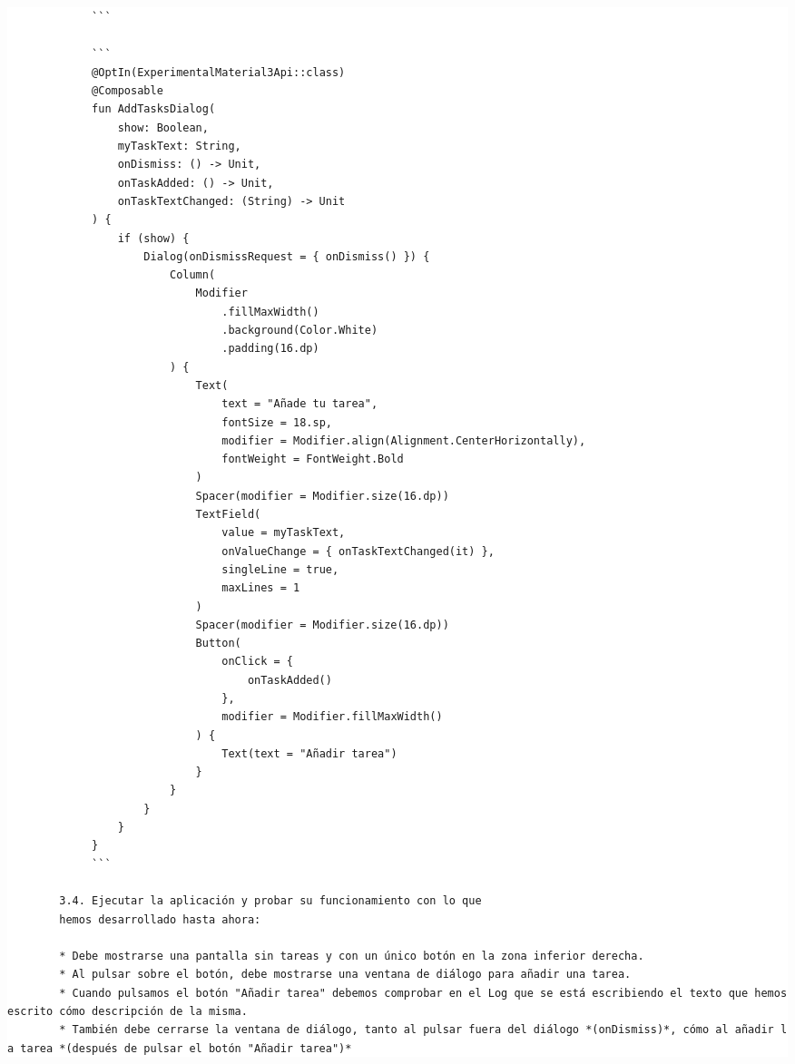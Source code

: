                  ```

                 ```
                 @OptIn(ExperimentalMaterial3Api::class)
                 @Composable
                 fun AddTasksDialog(
                     show: Boolean,
                     myTaskText: String,
                     onDismiss: () -> Unit,
                     onTaskAdded: () -> Unit,
                     onTaskTextChanged: (String) -> Unit
                 ) {
                     if (show) {
                         Dialog(onDismissRequest = { onDismiss() }) {
                             Column(
                                 Modifier
                                     .fillMaxWidth()
                                     .background(Color.White)
                                     .padding(16.dp)
                             ) {
                                 Text(
                                     text = "Añade tu tarea",
                                     fontSize = 18.sp,
                                     modifier = Modifier.align(Alignment.CenterHorizontally),
                                     fontWeight = FontWeight.Bold
                                 )
                                 Spacer(modifier = Modifier.size(16.dp))
                                 TextField(
                                     value = myTaskText,
                                     onValueChange = { onTaskTextChanged(it) },
                                     singleLine = true,
                                     maxLines = 1
                                 )
                                 Spacer(modifier = Modifier.size(16.dp))
                                 Button(
                                     onClick = {
                                         onTaskAdded()
                                     },
                                     modifier = Modifier.fillMaxWidth()
                                 ) {
                                     Text(text = "Añadir tarea")
                                 }
                             }
                         }
                     }
                 }
                 ```

            3.4. Ejecutar la aplicación y probar su funcionamiento con lo que
            hemos desarrollado hasta ahora:

            * Debe mostrarse una pantalla sin tareas y con un único botón en la zona inferior derecha.
            * Al pulsar sobre el botón, debe mostrarse una ventana de diálogo para añadir una tarea.
            * Cuando pulsamos el botón "Añadir tarea" debemos comprobar en el Log que se está escribiendo el texto que hemos escrito cómo descripción de la misma.
            * También debe cerrarse la ventana de diálogo, tanto al pulsar fuera del diálogo *(onDismiss)*, cómo al añadir la tarea *(después de pulsar el botón "Añadir tarea")* 
